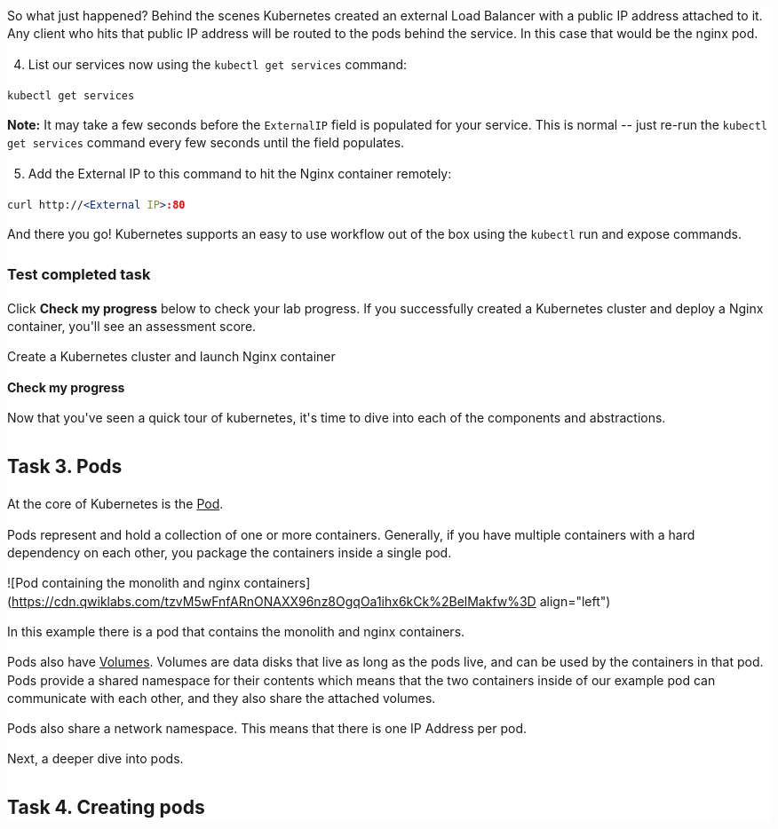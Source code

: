 So what just happened? Behind the scenes Kubernetes created an external Load Balancer with a public IP address attached to it. Any client who hits that public IP address will be routed to the pods behind the service. In this case that would be the nginx pod.

4. List our services now using the `kubectl get services` command:
    

```apache
kubectl get services
```

**Note:** It may take a few seconds before the `ExternalIP` field is populated for your service. This is normal -- just re-run the `kubectl get services` command every few seconds until the field populates.

5. Add the External IP to this command to hit the Nginx container remotely:
    

```apache
curl http://<External IP>:80
```

And there you go! Kubernetes supports an easy to use workflow out of the box using the `kubectl` run and expose commands.

### Test completed task

Click **Check my progress** below to check your lab progress. If you successfully created a Kubernetes cluster and deploy a Nginx container, you'll see an assessment score.

Create a Kubernetes cluster and launch Nginx container

**Check my progress**

Now that you've seen a quick tour of kubernetes, it's time to dive into each of the components and abstractions.

## **Task 3. Pods**

At the core of Kubernetes is the [Pod](https://kubernetes.io/docs/concepts/workloads/pods/).

Pods represent and hold a collection of one or more containers. Generally, if you have multiple containers with a hard dependency on each other, you package the containers inside a single pod.

![Pod containing the monolith and nginx containers](https://cdn.qwiklabs.com/tzvM5wFnfARnONAXX96nz8OgqOa1ihx6kCk%2BelMakfw%3D align="left")

In this example there is a pod that contains the monolith and nginx containers.

Pods also have [Volumes](https://kubernetes.io/docs/concepts/storage/volumes/). Volumes are data disks that live as long as the pods live, and can be used by the containers in that pod. Pods provide a shared namespace for their contents which means that the two containers inside of our example pod can communicate with each other, and they also share the attached volumes.

Pods also share a network namespace. This means that there is one IP Address per pod.

Next, a deeper dive into pods.

## **Task 4. Creating pods**
